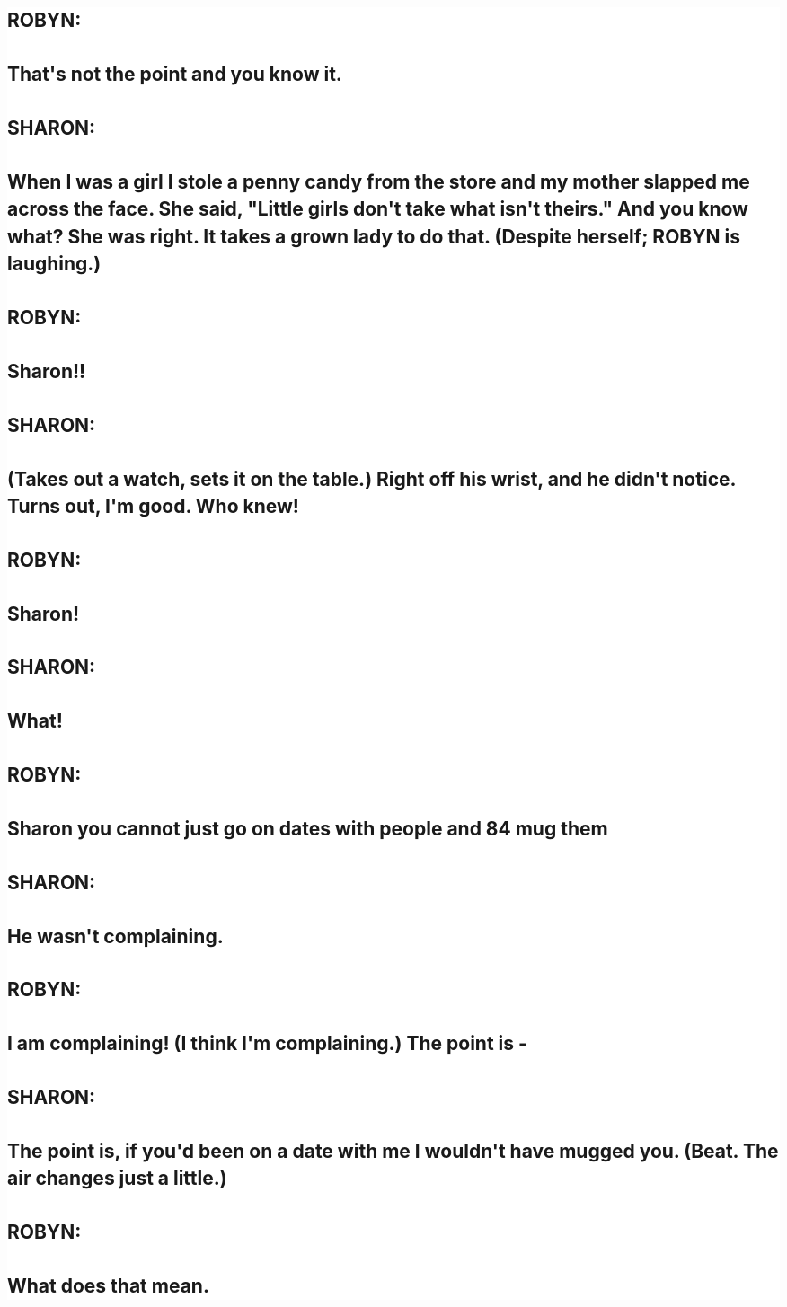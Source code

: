 ## ROBYN:
That's not the point and you know it.
---
## SHARON:
When I was a girl I stole a penny candy from the
store
and my mother slapped me across the face.
She said, "Little girls don't take what isn't theirs."
And you know what?
She was right.
It takes a grown lady to do that.
(Despite herself; ROBYN is laughing.)
---
## ROBYN:
Sharon!!
---
## SHARON:
(Takes out a watch, sets it on the table.) Right off
his wrist, and he didn't notice.
Turns out, I'm good. Who knew!
---
## ROBYN:
Sharon!
---
## SHARON:
What!
---
## ROBYN:
Sharon you cannot just
go on dates with people and
84 
mug them
---
## SHARON:
He wasn't complaining.
---
## ROBYN:
I am complaining! (I think I'm complaining.)
The point is -
---
## SHARON:
The point is, if you'd been on a date with me
I wouldn't have mugged you.
(Beat. The air changes just a little.)
---
## ROBYN:
What does that mean.
---